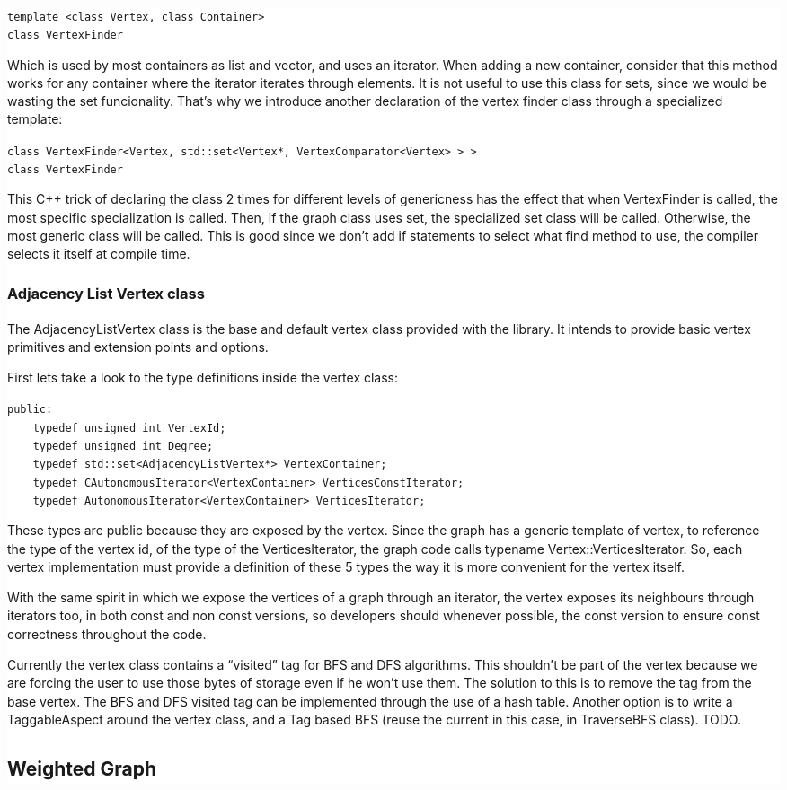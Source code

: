 ```
template <class Vertex, class Container>
class VertexFinder
```

Which is used by most containers as list and vector, and uses an iterator. When adding a new container, consider that this method works for any container where the iterator iterates through elements. It is not useful to use this class for sets, since we would be wasting the set funcionality. That’s why we introduce another declaration of the vertex finder class through a specialized template:

```
class VertexFinder<Vertex, std::set<Vertex*, VertexComparator<Vertex> > >
class VertexFinder
```


This C++ trick of declaring the class 2 times for different levels of genericness has the effect that when VertexFinder is called, the most specific specialization is called. Then, if the graph class uses set, the specialized set class will be called. Otherwise, the most generic class will be called. This is good since we don’t add if statements to select what find method to use, the compiler selects it itself at compile time.

### Adjacency List Vertex class ###

The AdjacencyListVertex class is the base and default vertex class provided with the library. It intends to provide basic vertex primitives and extension points and options.

First lets take a look to the type definitions inside the vertex class:

```
public:
    typedef unsigned int VertexId;
    typedef unsigned int Degree;
    typedef std::set<AdjacencyListVertex*> VertexContainer;
    typedef CAutonomousIterator<VertexContainer> VerticesConstIterator;
    typedef AutonomousIterator<VertexContainer> VerticesIterator;
```

These types are public because they are exposed by the vertex. Since the graph has a generic template of vertex, to reference the type of the vertex id, of the type of the VerticesIterator, the graph code calls typename Vertex::VerticesIterator. So, each vertex implementation must provide a definition of these 5 types the way it is more convenient for the vertex itself.

With the same spirit in which we expose the vertices of a graph through an iterator, the vertex exposes its neighbours through iterators too, in both const and non const versions, so developers should whenever possible, the const version to ensure const correctness throughout the code.

Currently the vertex class contains a “visited” tag for BFS and DFS algorithms. This shouldn’t be part of the vertex because we are forcing the user to use those bytes of storage even if he won’t use them. The solution to this is to remove the tag from the base vertex. The BFS and DFS visited tag can be implemented through the use of a hash table. Another option is to write a TaggableAspect around the vertex class, and a Tag based BFS (reuse the current in this case, in TraverseBFS class). TODO.

## Weighted Graph ##
